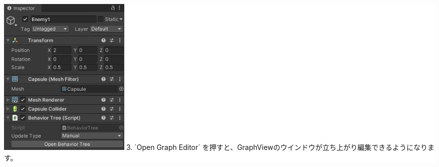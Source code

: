    <img src="images/started1.jpg" width="240"/>
3. `Open Graph Editor` を押すと、GraphViewのウインドウが立ち上がり編集できるようになります。  
